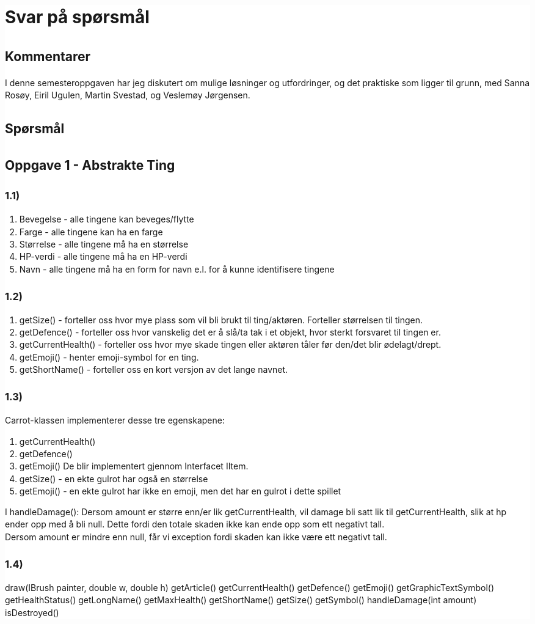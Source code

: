 # Svar på spørsmål

## Kommentarer
I denne semesteroppgaven har jeg diskutert om mulige løsninger og utfordringer, og det praktiske som ligger til grunn, med Sanna Rosøy, Eiril Ugulen, Martin Svestad, og Veslemøy Jørgensen.

## Spørsmål

## Oppgave 1 - Abstrakte Ting

### 1.1) 

1. Bevegelse - alle tingene kan beveges/flytte
2. Farge - alle tingene kan ha en farge
3. Størrelse - alle tingene må ha en størrelse
4. HP-verdi - alle tingene må ha en HP-verdi
5. Navn - alle tingene må ha en form for navn e.l. for å kunne identifisere tingene

### 1.2) 
1. getSize() - forteller oss hvor mye plass som vil bli brukt til ting/aktøren. Forteller størrelsen til tingen. 
2. getDefence() -  forteller oss hvor vanskelig det er å slå/ta tak i et objekt, hvor sterkt forsvaret til tingen er.  
3. getCurrentHealth() - forteller oss hvor mye skade tingen eller aktøren tåler før den/det blir ødelagt/drept. 
4. getEmoji() - henter emoji-symbol for en ting.  
5. getShortName() - forteller oss en kort versjon av det lange navnet.  


### 1.3)
Carrot-klassen implementerer desse tre egenskapene:
1. getCurrentHealth()
2. getDefence() 
3. getEmoji()
De blir implementert gjennom Interfacet IItem.
4. getSize() - en ekte gulrot har også en størrelse
5. getEmoji() - en ekte gulrot har ikke en emoji, men det har en gulrot i dette spillet

I handleDamage():
Dersom amount er større enn/er lik getCurrentHealth, vil damage bli satt lik til getCurrentHealth,
slik at hp ender opp med å bli null. Dette fordi den totale skaden ikke kan ende opp som ett negativt tall.  
Dersom amount er mindre enn null, får vi exception fordi skaden kan ikke være ett negativt tall.


### 1.4)
draw(IBrush painter, double w, double h)
getArticle()
getCurrentHealth()
getDefence()
getEmoji()
getGraphicTextSymbol()
getHealthStatus()
getLongName()
getMaxHealth()
getShortName()
getSize()
getSymbol()
handleDamage(int amount)
isDestroyed()

